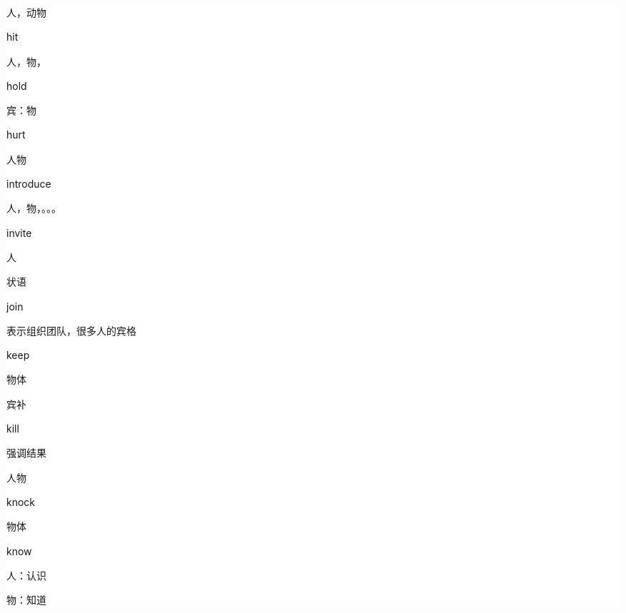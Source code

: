 人，动物



hit 

人，物，



hold

宾：物



hurt

人物



introduce

人，物，。。。



invite

人

状语



join

表示组织团队，很多人的宾格



keep

物体

宾补



kill

强调结果

人物



knock

物体



know

人：认识

物：知道


